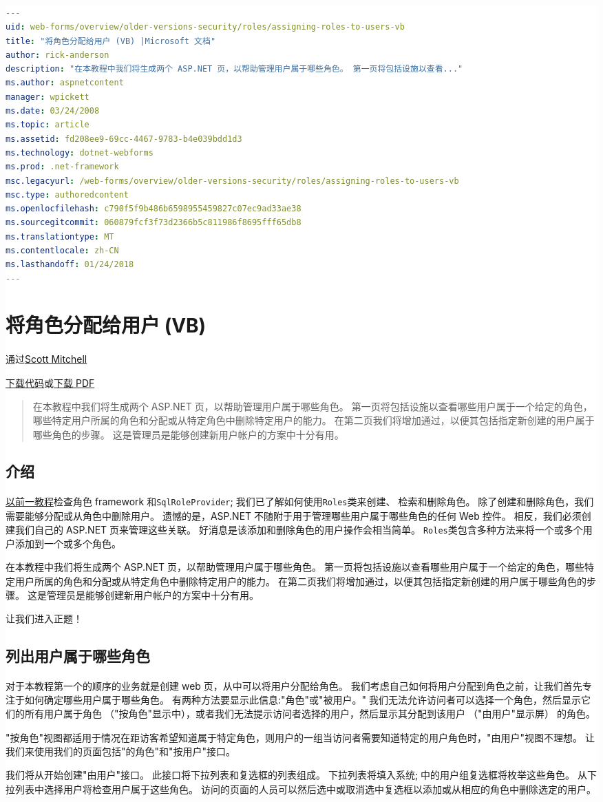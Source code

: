 ```yaml
---
uid: web-forms/overview/older-versions-security/roles/assigning-roles-to-users-vb
title: "将角色分配给用户 (VB) |Microsoft 文档"
author: rick-anderson
description: "在本教程中我们将生成两个 ASP.NET 页，以帮助管理用户属于哪些角色。 第一页将包括设施以查看..."
ms.author: aspnetcontent
manager: wpickett
ms.date: 03/24/2008
ms.topic: article
ms.assetid: fd208ee9-69cc-4467-9783-b4e039bdd1d3
ms.technology: dotnet-webforms
ms.prod: .net-framework
msc.legacyurl: /web-forms/overview/older-versions-security/roles/assigning-roles-to-users-vb
msc.type: authoredcontent
ms.openlocfilehash: c790f5f9b486b6598955459827c07ec9ad33ae38
ms.sourcegitcommit: 060879fcf3f73d2366b5c811986f8695fff65db8
ms.translationtype: MT
ms.contentlocale: zh-CN
ms.lasthandoff: 01/24/2018
---
```

<a name="assigning-roles-to-users-vb"></a>将角色分配给用户 (VB)
====================
通过[Scott Mitchell](https://twitter.com/ScottOnWriting)

[下载代码](http://download.microsoft.com/download/6/0/3/6032582f-360d-4739-b935-38721fdb86ea/VB.10.zip)或[下载 PDF](http://download.microsoft.com/download/6/0/3/6032582f-360d-4739-b935-38721fdb86ea/aspnet_tutorial10_AssigningRoles_vb.pdf)

> 在本教程中我们将生成两个 ASP.NET 页，以帮助管理用户属于哪些角色。 第一页将包括设施以查看哪些用户属于一个给定的角色，哪些特定用户所属的角色和分配或从特定角色中删除特定用户的能力。 在第二页我们将增加通过，以便其包括指定新创建的用户属于哪些角色的步骤。 这是管理员是能够创建新用户帐户的方案中十分有用。


## <a name="introduction"></a>介绍

<a id="_msoanchor_1"> </a>[以前一教程](creating-and-managing-roles-vb.md)检查角色 framework 和`SqlRoleProvider`; 我们已了解如何使用`Roles`类来创建、 检索和删除角色。 除了创建和删除角色，我们需要能够分配或从角色中删除用户。 遗憾的是，ASP.NET 不随附于用于管理哪些用户属于哪些角色的任何 Web 控件。 相反，我们必须创建我们自己的 ASP.NET 页来管理这些关联。 好消息是该添加和删除角色的用户操作会相当简单。 `Roles`类包含多种方法来将一个或多个用户添加到一个或多个角色。

在本教程中我们将生成两个 ASP.NET 页，以帮助管理用户属于哪些角色。 第一页将包括设施以查看哪些用户属于一个给定的角色，哪些特定用户所属的角色和分配或从特定角色中删除特定用户的能力。 在第二页我们将增加通过，以便其包括指定新创建的用户属于哪些角色的步骤。 这是管理员是能够创建新用户帐户的方案中十分有用。

让我们进入正题！

## <a name="listing-what-users-belong-to-what-roles"></a>列出用户属于哪些角色

对于本教程第一个的顺序的业务就是创建 web 页，从中可以将用户分配给角色。 我们考虑自己如何将用户分配到角色之前，让我们首先专注于如何确定哪些用户属于哪些角色。 有两种方法要显示此信息:"角色"或"被用户。" 我们无法允许访问者可以选择一个角色，然后显示它们的所有用户属于角色 （"按角色"显示中），或者我们无法提示访问者选择的用户，然后显示其分配到该用户 （"由用户"显示屏） 的角色。

"按角色"视图都适用于情况在距访客希望知道属于特定角色，则用户的一组当访问者需要知道特定的用户角色时，"由用户"视图不理想。 让我们来使用我们的页面包括"的角色"和"按用户"接口。

我们将从开始创建"由用户"接口。 此接口将下拉列表和复选框的列表组成。 下拉列表将填入系统; 中的用户组复选框将枚举这些角色。 从下拉列表中选择用户将检查用户属于这些角色。 访问的页面的人员可以然后选中或取消选中复选框以添加或从相应的角色中删除选定的用户。
